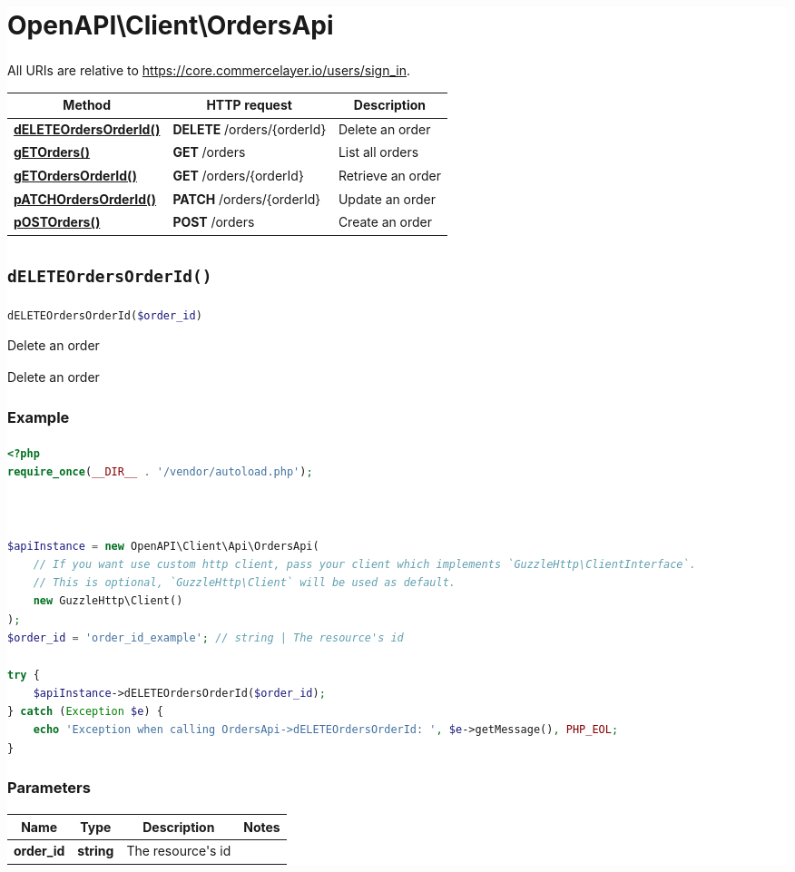 # OpenAPI\Client\OrdersApi

All URIs are relative to https://core.commercelayer.io/users/sign_in.

Method | HTTP request | Description
------------- | ------------- | -------------
[**dELETEOrdersOrderId()**](OrdersApi.md#dELETEOrdersOrderId) | **DELETE** /orders/{orderId} | Delete an order
[**gETOrders()**](OrdersApi.md#gETOrders) | **GET** /orders | List all orders
[**gETOrdersOrderId()**](OrdersApi.md#gETOrdersOrderId) | **GET** /orders/{orderId} | Retrieve an order
[**pATCHOrdersOrderId()**](OrdersApi.md#pATCHOrdersOrderId) | **PATCH** /orders/{orderId} | Update an order
[**pOSTOrders()**](OrdersApi.md#pOSTOrders) | **POST** /orders | Create an order


## `dELETEOrdersOrderId()`

```php
dELETEOrdersOrderId($order_id)
```

Delete an order

Delete an order

### Example

```php
<?php
require_once(__DIR__ . '/vendor/autoload.php');



$apiInstance = new OpenAPI\Client\Api\OrdersApi(
    // If you want use custom http client, pass your client which implements `GuzzleHttp\ClientInterface`.
    // This is optional, `GuzzleHttp\Client` will be used as default.
    new GuzzleHttp\Client()
);
$order_id = 'order_id_example'; // string | The resource's id

try {
    $apiInstance->dELETEOrdersOrderId($order_id);
} catch (Exception $e) {
    echo 'Exception when calling OrdersApi->dELETEOrdersOrderId: ', $e->getMessage(), PHP_EOL;
}
```

### Parameters

Name | Type | Description  | Notes
------------- | ------------- | ------------- | -------------
 **order_id** | **string**| The resource&#39;s id |
